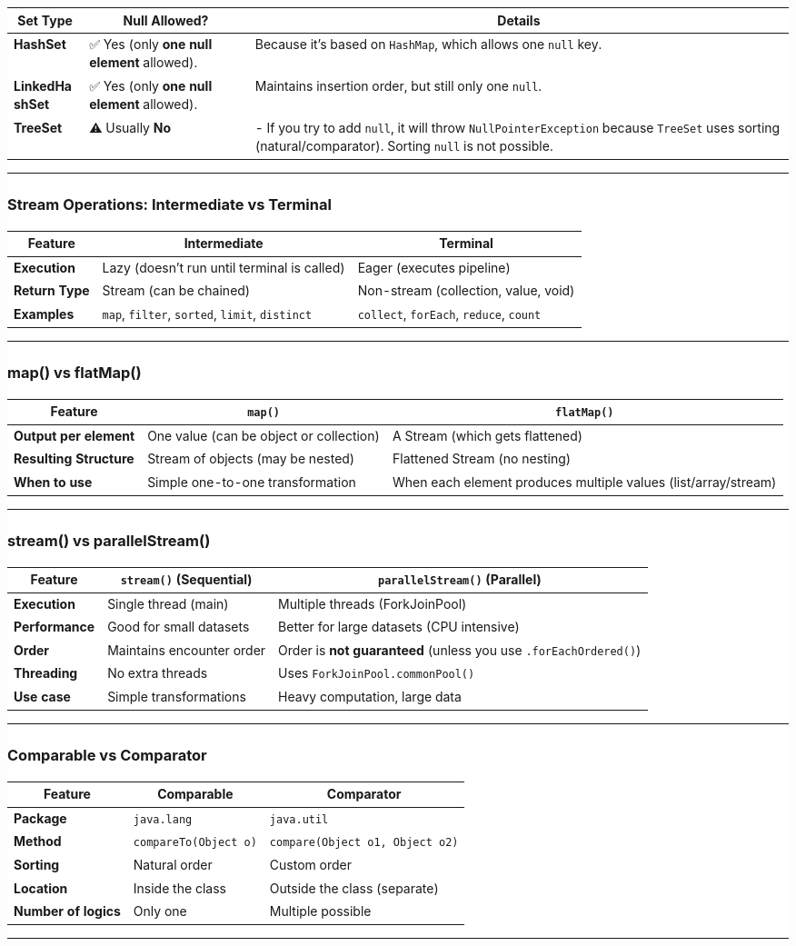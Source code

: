 | **Set Type**      | **Null Allowed?**                          | **Details**                                                                                                                                           |
| ----------------- | ------------------------------------------ | ----------------------------------------------------------------------------------------------------------------------------------------------------- |
| **HashSet**       | ✅ Yes (only **one null element** allowed). | Because it’s based on `HashMap`, which allows one `null` key.                                                                                         |
| **LinkedHashSet** | ✅ Yes (only **one null element** allowed). | Maintains insertion order, but still only one `null`.                                                                                                 |
| **TreeSet**       | ⚠️ Usually **No**                          | - If you try to add `null`, it will throw `NullPointerException` because `TreeSet` uses sorting (natural/comparator). Sorting `null` is not possible. |

---

### Stream Operations: Intermediate vs Terminal

| Feature         | Intermediate                                   | Terminal                                |
| --------------- | ---------------------------------------------- | --------------------------------------- |
| **Execution**   | Lazy (doesn’t run until terminal is called)    | Eager (executes pipeline)               |
| **Return Type** | Stream (can be chained)                        | Non-stream (collection, value, void)    |
| **Examples**    | `map`, `filter`, `sorted`, `limit`, `distinct` | `collect`, `forEach`, `reduce`, `count` |

---

### map() vs flatMap()

| Feature                 | `map()`                                 | `flatMap()`                                                    |
| ----------------------- | --------------------------------------- | -------------------------------------------------------------- |
| **Output per element**  | One value (can be object or collection) | A Stream (which gets flattened)                                |
| **Resulting Structure** | Stream of objects (may be nested)       | Flattened Stream (no nesting)                                  |
| **When to use**         | Simple one-to-one transformation        | When each element produces multiple values (list/array/stream) |

---

### stream() vs parallelStream()

| Feature         | `stream()` (Sequential)   | `parallelStream()` (Parallel)                                    |
| --------------- | ------------------------- | ---------------------------------------------------------------- |
| **Execution**   | Single thread (main)      | Multiple threads (ForkJoinPool)                                  |
| **Performance** | Good for small datasets   | Better for large datasets (CPU intensive)                        |
| **Order**       | Maintains encounter order | Order is **not guaranteed** (unless you use `.forEachOrdered()`) |
| **Threading**   | No extra threads          | Uses `ForkJoinPool.commonPool()`                                 |
| **Use case**    | Simple transformations    | Heavy computation, large data                                    |

---

### Comparable vs Comparator

| Feature          | Comparable            | Comparator                      |
| ---------------- | --------------------- | ------------------------------- |
| **Package**      | `java.lang`           | `java.util`                     |
| **Method**       | `compareTo(Object o)` | `compare(Object o1, Object o2)` |
| **Sorting**      | Natural order         | Custom order                    |
| **Location**     | Inside the class      | Outside the class (separate)    |
| **Number of logics** | Only one              | Multiple possible               |

---